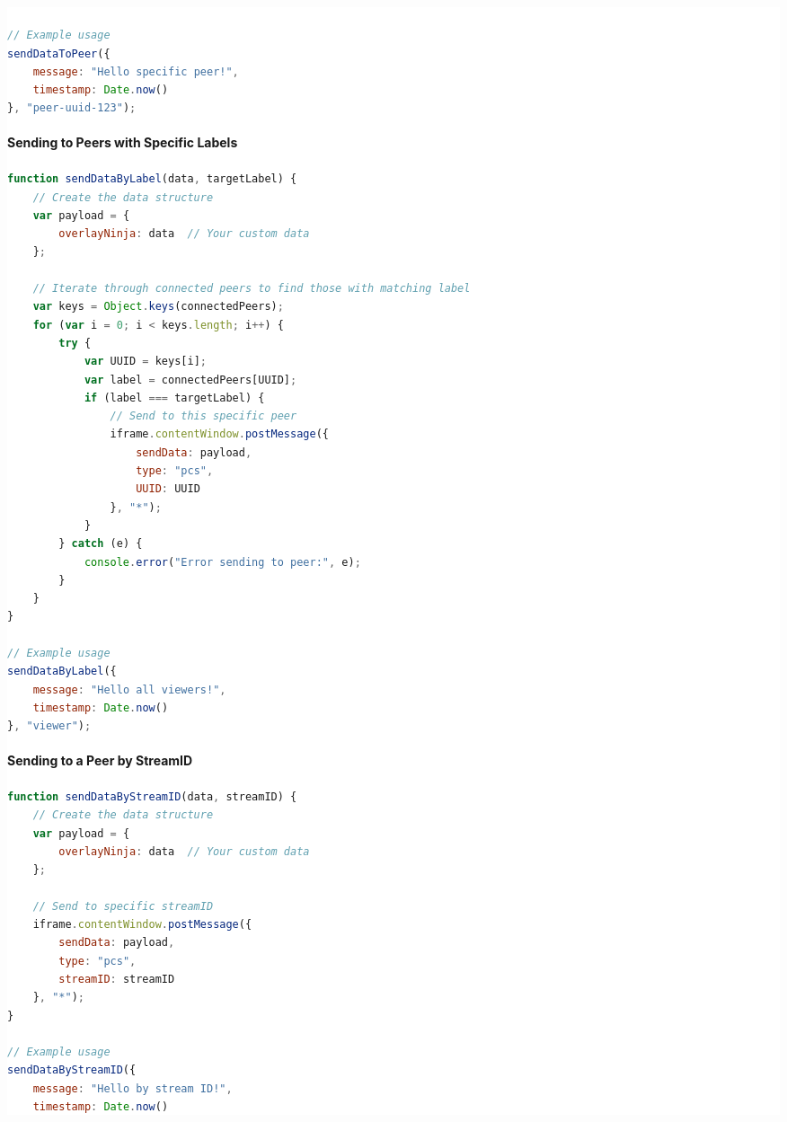 ```javascript

// Example usage
sendDataToPeer({
    message: "Hello specific peer!",
    timestamp: Date.now()
}, "peer-uuid-123");
```

#### Sending to Peers with Specific Labels

```javascript
function sendDataByLabel(data, targetLabel) {
    // Create the data structure
    var payload = {
        overlayNinja: data  // Your custom data
    };
    
    // Iterate through connected peers to find those with matching label
    var keys = Object.keys(connectedPeers);
    for (var i = 0; i < keys.length; i++) {
        try {
            var UUID = keys[i];
            var label = connectedPeers[UUID];
            if (label === targetLabel) {
                // Send to this specific peer
                iframe.contentWindow.postMessage({
                    sendData: payload,
                    type: "pcs",
                    UUID: UUID
                }, "*");
            }
        } catch (e) {
            console.error("Error sending to peer:", e);
        }
    }
}

// Example usage
sendDataByLabel({
    message: "Hello all viewers!",
    timestamp: Date.now()
}, "viewer");
```

#### Sending to a Peer by StreamID

```javascript
function sendDataByStreamID(data, streamID) {
    // Create the data structure
    var payload = {
        overlayNinja: data  // Your custom data
    };
    
    // Send to specific streamID
    iframe.contentWindow.postMessage({
        sendData: payload,
        type: "pcs",
        streamID: streamID
    }, "*");
}

// Example usage
sendDataByStreamID({
    message: "Hello by stream ID!",
    timestamp: Date.now()
```